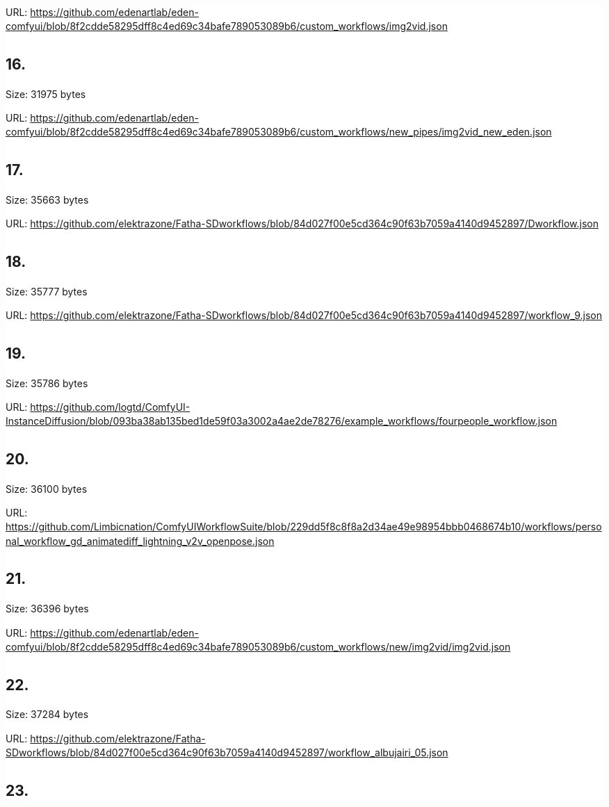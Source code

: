 URL: https://github.com/edenartlab/eden-comfyui/blob/8f2cdde58295dff8c4ed69c34bafe789053089b6/custom_workflows/img2vid.json

## 16. 

Size: 31975 bytes

URL: https://github.com/edenartlab/eden-comfyui/blob/8f2cdde58295dff8c4ed69c34bafe789053089b6/custom_workflows/new_pipes/img2vid_new_eden.json

## 17. 

Size: 35663 bytes

URL: https://github.com/elektrazone/Fatha-SDworkflows/blob/84d027f00e5cd364c90f63b7059a4140d9452897/Dworkflow.json

## 18. 

Size: 35777 bytes

URL: https://github.com/elektrazone/Fatha-SDworkflows/blob/84d027f00e5cd364c90f63b7059a4140d9452897/workflow_9.json

## 19. 

Size: 35786 bytes

URL: https://github.com/logtd/ComfyUI-InstanceDiffusion/blob/093ba38ab135bed1de59f03a3002a4ae2de78276/example_workflows/fourpeople_workflow.json

## 20. 

Size: 36100 bytes

URL: https://github.com/Limbicnation/ComfyUIWorkflowSuite/blob/229dd5f8c8f8a2d34ae49e98954bbb0468674b10/workflows/personal_workflow_gd_animatediff_lightning_v2v_openpose.json

## 21. 

Size: 36396 bytes

URL: https://github.com/edenartlab/eden-comfyui/blob/8f2cdde58295dff8c4ed69c34bafe789053089b6/custom_workflows/new/img2vid/img2vid.json

## 22. 

Size: 37284 bytes

URL: https://github.com/elektrazone/Fatha-SDworkflows/blob/84d027f00e5cd364c90f63b7059a4140d9452897/workflow_albujairi_05.json

## 23. 
